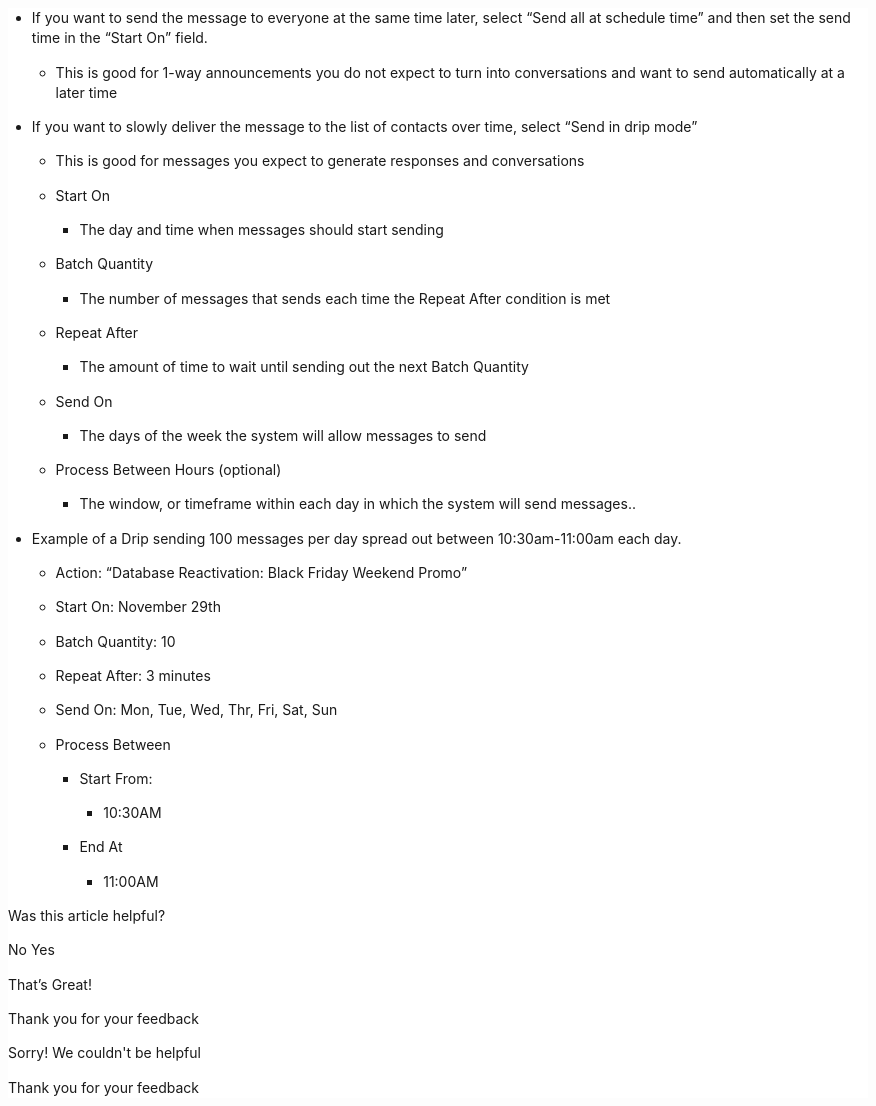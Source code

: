   * If you want to send the message to everyone at the same time later, select “Send all at schedule time” and then set the send time in the “Start On” field.

    * This is good for 1-way announcements you do not expect to turn into conversations and want to send automatically at a later time

  * If you want to slowly deliver the message to the list of contacts over time, select “Send in drip mode”

    * This is good for messages you expect to generate responses and conversations

    * Start On

      * The day and time when messages should start sending

    * Batch Quantity

      * The number of messages that sends each time the Repeat After condition is met

    * Repeat After

      * The amount of time to wait until sending out the next Batch Quantity

    * Send On

      * The days of the week the system will allow messages to send

    * Process Between Hours (optional)

      * The window, or timeframe within each day in which the system will send messages..

  * Example of a Drip sending 100 messages per day spread out between 10:30am-11:00am each day.

    * Action: “Database Reactivation: Black Friday Weekend Promo”

    * Start On: November 29th

    * Batch Quantity: 10

    * Repeat After: 3 minutes

    * Send On: Mon, Tue, Wed, Thr, Fri, Sat, Sun

    * Process Between

      * Start From:

        * 10:30AM

      * End At

        * 11:00AM

Was this article helpful?

No  Yes 

That’s Great!

Thank you for your feedback

Sorry! We couldn't be helpful

Thank you for your feedback

